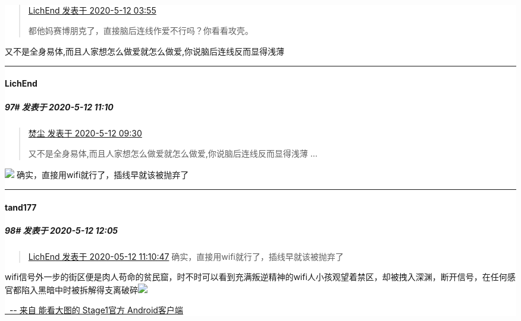 
<blockquote><a href="httphttps://bbs.saraba1st.com/2b/forum.php?mod=redirect&amp;goto=findpost&amp;pid=47386706&amp;ptid=1933120" target="_blank">LichEnd 发表于 2020-5-12 03:55</a>

都他妈赛博朋克了，直接脑后连线作爱不行吗？你看看攻壳。</blockquote>
又不是全身易体,而且人家想怎么做爱就怎么做爱,你说脑后连线反而显得浅薄


-----

####  LichEnd  
##### 97#       发表于 2020-5-12 11:10


<blockquote><a href="httphttps://bbs.saraba1st.com/2b/forum.php?mod=redirect&amp;goto=findpost&amp;pid=47387848&amp;ptid=1933120" target="_blank">焚尘 发表于 2020-5-12 09:30</a>

又不是全身易体,而且人家想怎么做爱就怎么做爱,你说脑后连线反而显得浅薄 ...</blockquote>
<img src="https://static.saraba1st.com/image/smiley/face2017/053.png" referrerpolicy="no-referrer"> 确实，直接用wifi就行了，插线早就该被抛弃了


-----

####  tand177  
##### 98#       发表于 2020-5-12 12:05


<blockquote><a href="httphttps://bbs.saraba1st.com/2b/forum.php?mod=redirect&amp;goto=findpost&amp;pid=47389064&amp;ptid=1933120" target="_blank">LichEnd 发表于 2020-05-12 11:10:47</a>
确实，直接用wifi就行了，插线早就该被抛弃了</blockquote>wifi信号外一步的街区便是肉人苟命的贫民窟，时不时可以看到充满叛逆精神的wifi人小孩观望着禁区，却被拽入深渊，断开信号，在任何感官都陷入黑暗中时被拆解得支离破碎<img src="https://static.saraba1st.com/image/smiley/face2017/037.png" referrerpolicy="no-referrer">

[  -- 来自 能看大图的 Stage1官方 Android客户端](https://www.coolapk.com/apk/140634)


                                              